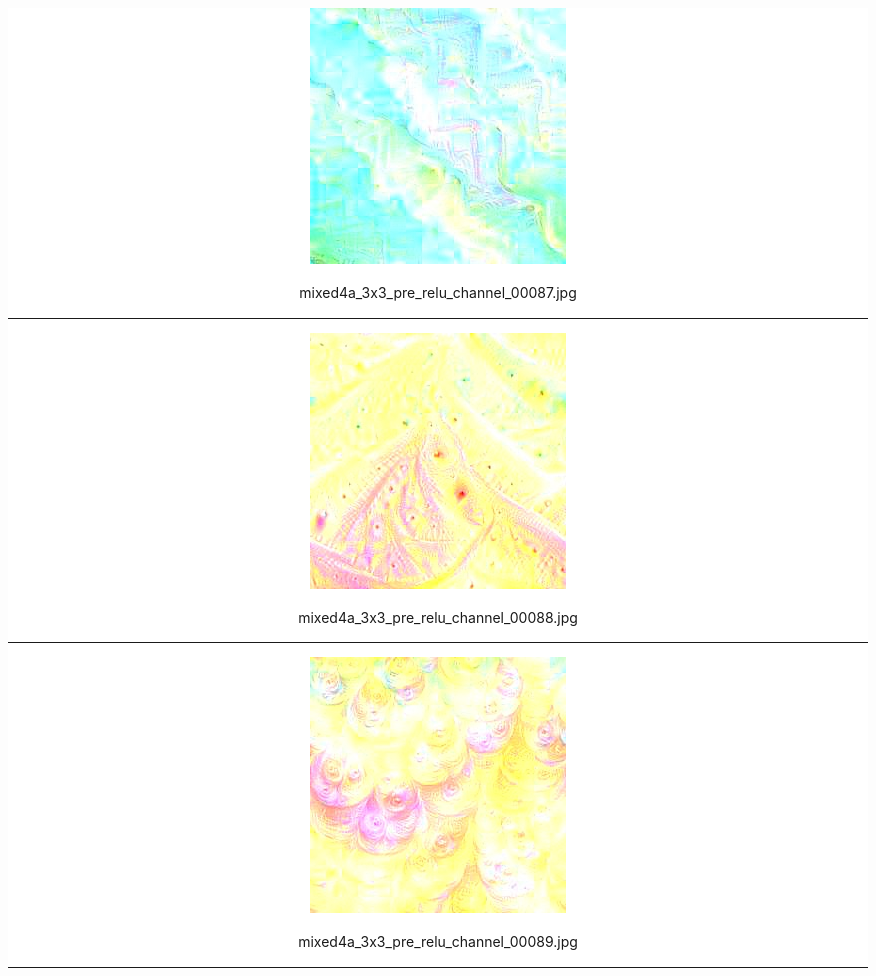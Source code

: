 <p align="center">  <img src="mixed4a_3x3_pre_relu_channel_00087.jpg?"> </p><p align="center">mixed4a_3x3_pre_relu_channel_00087.jpg</p>

***

<p align="center">  <img src="mixed4a_3x3_pre_relu_channel_00088.jpg?"> </p><p align="center">mixed4a_3x3_pre_relu_channel_00088.jpg</p>

***

<p align="center">  <img src="mixed4a_3x3_pre_relu_channel_00089.jpg?"> </p><p align="center">mixed4a_3x3_pre_relu_channel_00089.jpg</p>

***
